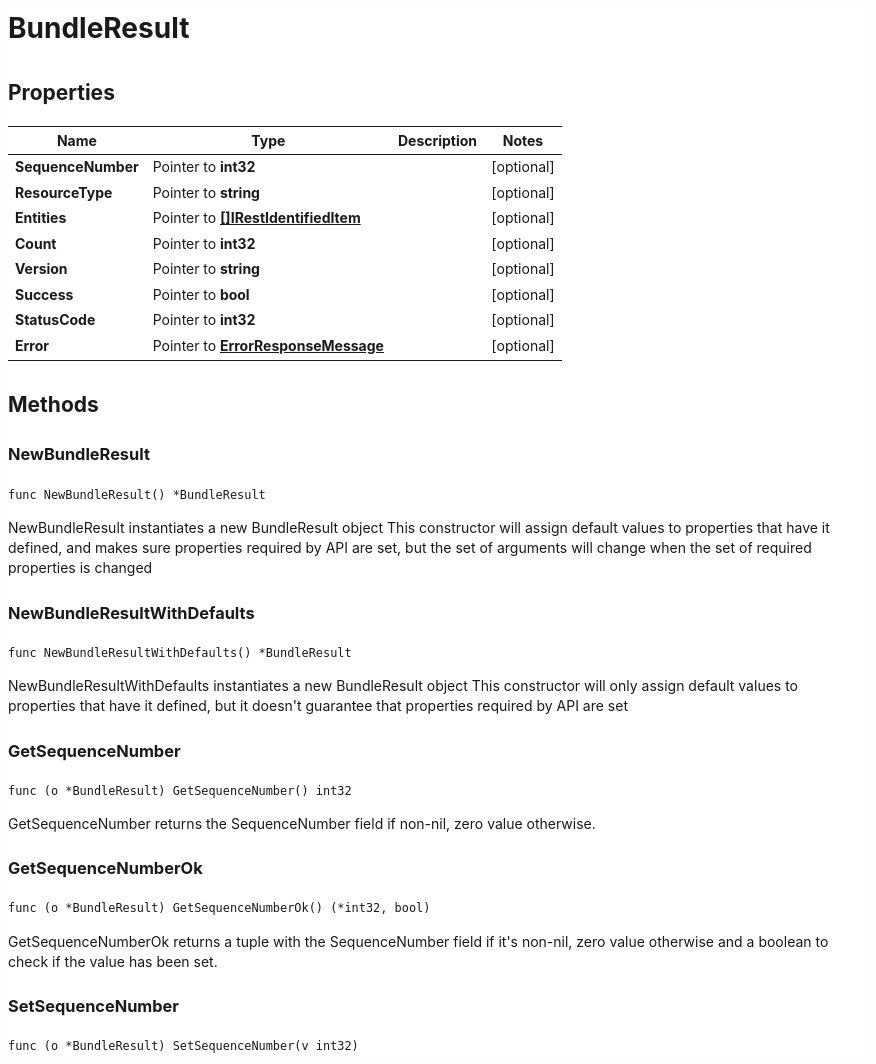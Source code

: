 # BundleResult

## Properties

Name | Type | Description | Notes
------------ | ------------- | ------------- | -------------
**SequenceNumber** | Pointer to **int32** |  | [optional] 
**ResourceType** | Pointer to **string** |  | [optional] 
**Entities** | Pointer to [**[]IRestIdentifiedItem**](IRestIdentifiedItem.md) |  | [optional] 
**Count** | Pointer to **int32** |  | [optional] 
**Version** | Pointer to **string** |  | [optional] 
**Success** | Pointer to **bool** |  | [optional] 
**StatusCode** | Pointer to **int32** |  | [optional] 
**Error** | Pointer to [**ErrorResponseMessage**](ErrorResponseMessage.md) |  | [optional] 

## Methods

### NewBundleResult

`func NewBundleResult() *BundleResult`

NewBundleResult instantiates a new BundleResult object
This constructor will assign default values to properties that have it defined,
and makes sure properties required by API are set, but the set of arguments
will change when the set of required properties is changed

### NewBundleResultWithDefaults

`func NewBundleResultWithDefaults() *BundleResult`

NewBundleResultWithDefaults instantiates a new BundleResult object
This constructor will only assign default values to properties that have it defined,
but it doesn't guarantee that properties required by API are set

### GetSequenceNumber

`func (o *BundleResult) GetSequenceNumber() int32`

GetSequenceNumber returns the SequenceNumber field if non-nil, zero value otherwise.

### GetSequenceNumberOk

`func (o *BundleResult) GetSequenceNumberOk() (*int32, bool)`

GetSequenceNumberOk returns a tuple with the SequenceNumber field if it's non-nil, zero value otherwise
and a boolean to check if the value has been set.

### SetSequenceNumber

`func (o *BundleResult) SetSequenceNumber(v int32)`
